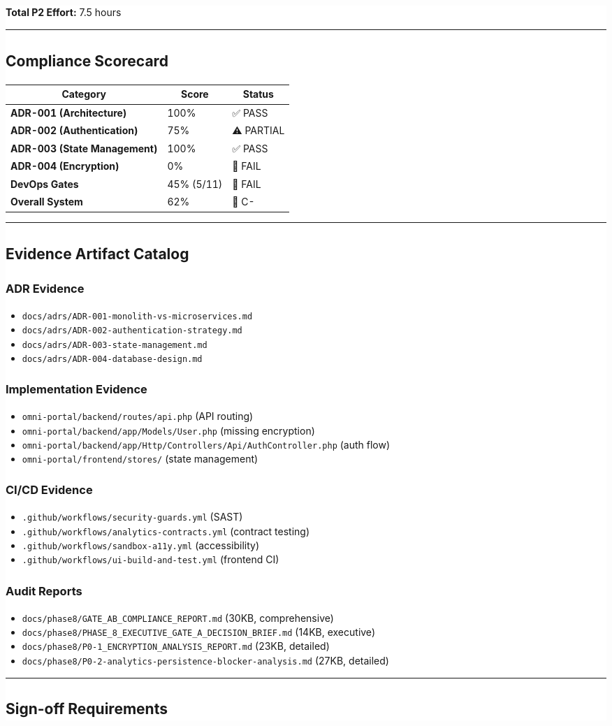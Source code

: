 **Total P2 Effort:** 7.5 hours

---

## Compliance Scorecard

| Category | Score | Status |
|----------|-------|--------|
| **ADR-001 (Architecture)** | 100% | ✅ PASS |
| **ADR-002 (Authentication)** | 75% | ⚠️ PARTIAL |
| **ADR-003 (State Management)** | 100% | ✅ PASS |
| **ADR-004 (Encryption)** | 0% | 🔴 FAIL |
| **DevOps Gates** | 45% (5/11) | 🔴 FAIL |
| **Overall System** | 62% | 🔴 C- |

---

## Evidence Artifact Catalog

### ADR Evidence
- `docs/adrs/ADR-001-monolith-vs-microservices.md`
- `docs/adrs/ADR-002-authentication-strategy.md`
- `docs/adrs/ADR-003-state-management.md`
- `docs/adrs/ADR-004-database-design.md`

### Implementation Evidence
- `omni-portal/backend/routes/api.php` (API routing)
- `omni-portal/backend/app/Models/User.php` (missing encryption)
- `omni-portal/backend/app/Http/Controllers/Api/AuthController.php` (auth flow)
- `omni-portal/frontend/stores/` (state management)

### CI/CD Evidence
- `.github/workflows/security-guards.yml` (SAST)
- `.github/workflows/analytics-contracts.yml` (contract testing)
- `.github/workflows/sandbox-a11y.yml` (accessibility)
- `.github/workflows/ui-build-and-test.yml` (frontend CI)

### Audit Reports
- `docs/phase8/GATE_AB_COMPLIANCE_REPORT.md` (30KB, comprehensive)
- `docs/phase8/PHASE_8_EXECUTIVE_GATE_A_DECISION_BRIEF.md` (14KB, executive)
- `docs/phase8/P0-1_ENCRYPTION_ANALYSIS_REPORT.md` (23KB, detailed)
- `docs/phase8/P0-2-analytics-persistence-blocker-analysis.md` (27KB, detailed)

---

## Sign-off Requirements
